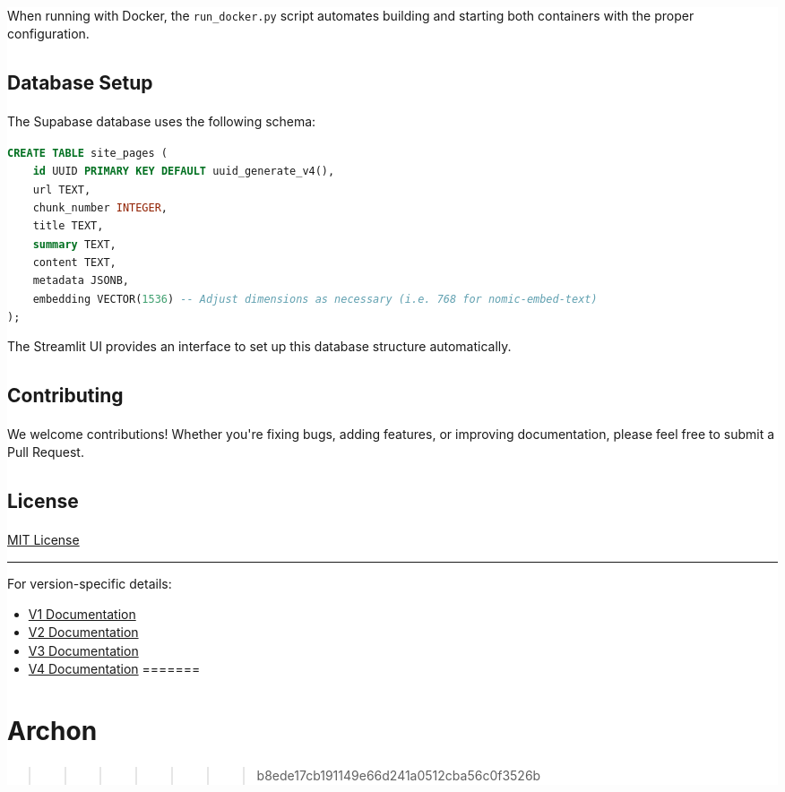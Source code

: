 When running with Docker, the `run_docker.py` script automates building and starting both containers with the proper configuration.

## Database Setup

The Supabase database uses the following schema:

```sql
CREATE TABLE site_pages (
    id UUID PRIMARY KEY DEFAULT uuid_generate_v4(),
    url TEXT,
    chunk_number INTEGER,
    title TEXT,
    summary TEXT,
    content TEXT,
    metadata JSONB,
    embedding VECTOR(1536) -- Adjust dimensions as necessary (i.e. 768 for nomic-embed-text)
);
```

The Streamlit UI provides an interface to set up this database structure automatically.

## Contributing

We welcome contributions! Whether you're fixing bugs, adding features, or improving documentation, please feel free to submit a Pull Request.

## License

[MIT License](LICENSE)

---

For version-specific details:
- [V1 Documentation](iterations/v1-single-agent/README.md)
- [V2 Documentation](iterations/v2-agentic-workflow/README.md)
- [V3 Documentation](iterations/v3-mcp-support/README.md)
- [V4 Documentation](iterations/v4-streamlit-ui-overhaul/README.md)
=======
# Archon
>>>>>>> b8ede17cb191149e66d241a0512cba56c0f3526b
